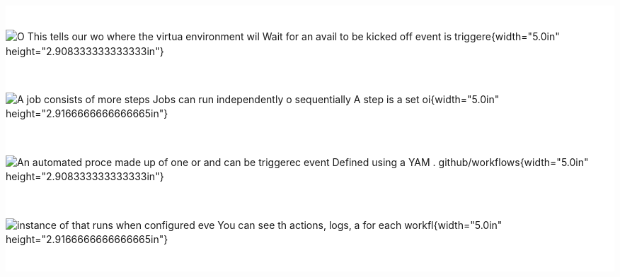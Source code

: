  

![O This tells our wo where the virtua environment wil Wait for an avail to be kicked off event is triggere ](000_Core_Concepts_027.png){width="5.0in" height="2.908333333333333in"}

 

![A job consists of more steps Jobs can run independently o sequentially A step is a set oi ](000_Core_Concepts_028.png){width="5.0in" height="2.9166666666666665in"}

 

![An automated proce made up of one or and can be triggerec event Defined using a YAM . github/workflows ](000_Core_Concepts_029.png){width="5.0in" height="2.908333333333333in"}

 

![instance of that runs when configured eve You can see th actions, logs, a for each workfl ](000_Core_Concepts_030.png){width="5.0in" height="2.9166666666666665in"}

 
